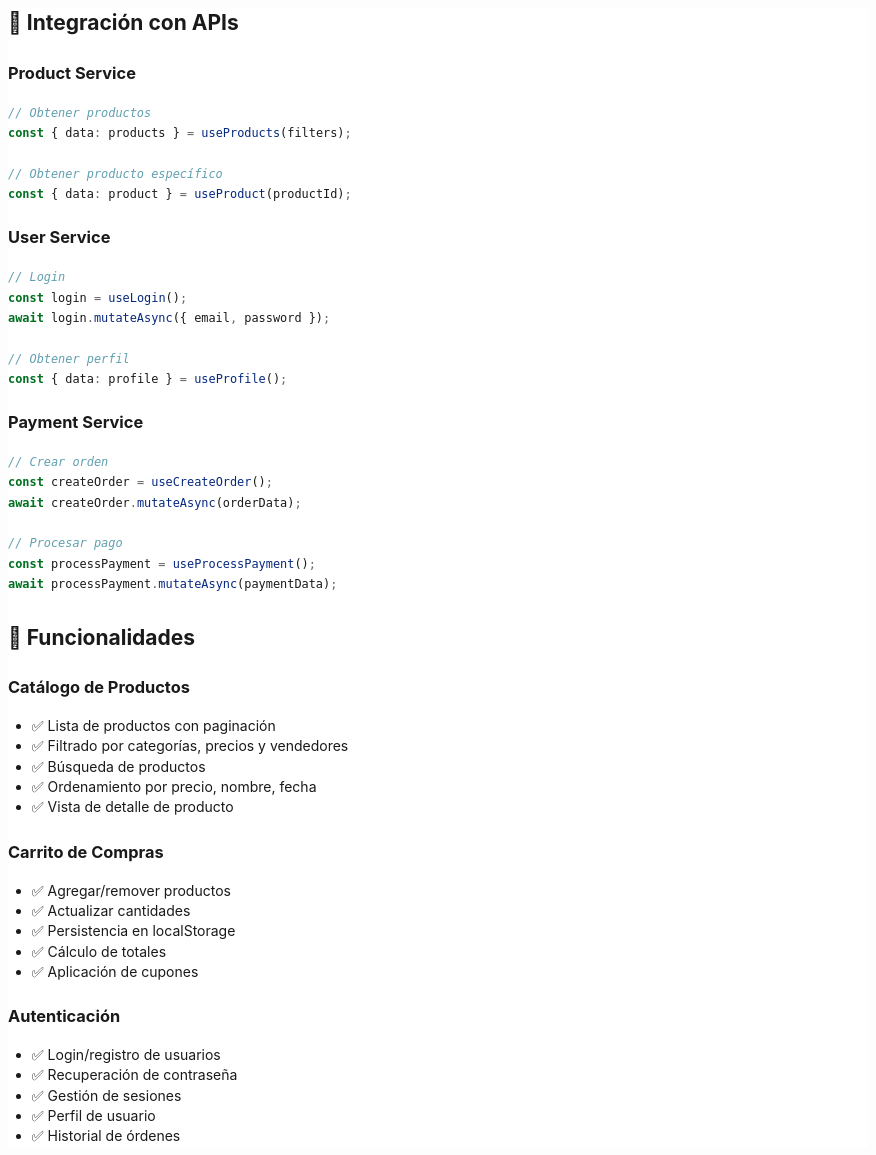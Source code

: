 ## 🔌 Integración con APIs

### **Product Service**
```typescript
// Obtener productos
const { data: products } = useProducts(filters);

// Obtener producto específico
const { data: product } = useProduct(productId);
```

### **User Service**
```typescript
// Login
const login = useLogin();
await login.mutateAsync({ email, password });

// Obtener perfil
const { data: profile } = useProfile();
```

### **Payment Service**
```typescript
// Crear orden
const createOrder = useCreateOrder();
await createOrder.mutateAsync(orderData);

// Procesar pago
const processPayment = useProcessPayment();
await processPayment.mutateAsync(paymentData);
```

## 🎯 Funcionalidades

### **Catálogo de Productos**
- ✅ Lista de productos con paginación
- ✅ Filtrado por categorías, precios y vendedores
- ✅ Búsqueda de productos
- ✅ Ordenamiento por precio, nombre, fecha
- ✅ Vista de detalle de producto

### **Carrito de Compras**
- ✅ Agregar/remover productos
- ✅ Actualizar cantidades
- ✅ Persistencia en localStorage
- ✅ Cálculo de totales
- ✅ Aplicación de cupones

### **Autenticación**
- ✅ Login/registro de usuarios
- ✅ Recuperación de contraseña
- ✅ Gestión de sesiones
- ✅ Perfil de usuario
- ✅ Historial de órdenes
